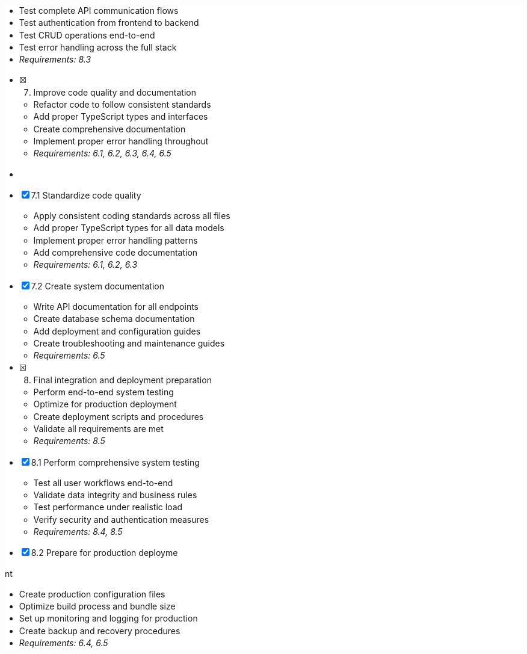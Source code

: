   - Test complete API communication flows
  - Test authentication from frontend to backend
  - Test CRUD operations end-to-end
  - Test error handling across the full stack
  - _Requirements: 8.3_

- [x] 7. Improve code quality and documentation



  - Refactor code to follow consistent standards
  - Add proper TypeScript types and interfaces
  - Create comprehensive documentation
  - Implement proper error handling throughout
  - _Requirements: 6.1, 6.2, 6.3, 6.4, 6.5_

-

- [x] 7.1 Standardize code quality

  - Apply consistent coding standards across all files
  - Add proper TypeScript types for all data models
  - Implement proper error handling patterns
  - Add comprehensive code documentation
  - _Requirements: 6.1, 6.2, 6.3_

- [x] 7.2 Create system documentation


  - Write API documentation for all endpoints
  - Create database schema documentation
  - Add deployment and configuration guides
  - Create troubleshooting and maintenance guides
  - _Requirements: 6.5_

- [x] 8. Final integration and deployment preparation






  - Perform end-to-end system testing
  - Optimize for production deployment
  - Create deployment scripts and procedures
  - Validate all requirements are met
  - _Requirements: 8.5_


- [x] 8.1 Perform comprehensive system testing



  - Test all user workflows end-to-end
  - Validate data integrity and business rules
  - Test performance under realistic load
  - Verify security and authentication measures
  - _Requirements: 8.4, 8.5_

- [x] 8.2 Prepare for production deployme




nt
  - Create production configuration files
  - Optimize build process and bundle size
  - Set up monitoring and logging for production
  - Create backup and recovery procedures
  - _Requirements: 6.4, 6.5_
